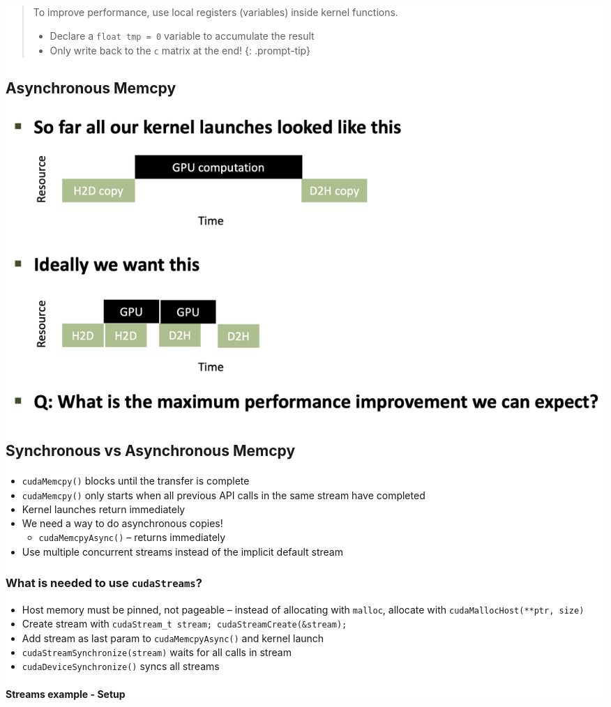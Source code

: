 > To improve performance, use local registers (variables) inside kernel functions.
>
> - Declare a `float tmp = 0` variable to accumulate the result
> - Only write back to the `c` matrix at the end!
{: .prompt-tip}

## Asynchronous Memcpy

![shutup](/assets/img/Pasted%20image%2020240117191823.png)

## Synchronous vs Asynchronous Memcpy

- `cudaMemcpy()` blocks until the transfer is complete
- `cudaMemcpy()` only starts when all previous API calls in the same stream have completed
- Kernel launches return immediately
- We need a way to do asynchronous copies!
  - `cudaMemcpyAsync()` – returns immediately
- Use multiple concurrent streams instead of the implicit default stream

### What is needed to use `cudaStreams`?

- Host memory must be pinned, not pageable – instead of allocating with `malloc`, allocate with `cudaMallocHost(**ptr, size)`
- Create stream with `cudaStream_t stream; cudaStreamCreate(&stream);`
- Add stream as last param to `cudaMemcpyAsync()` and kernel launch
- `cudaStreamSynchronize(stream)` waits for all calls in stream
- `cudaDeviceSynchronize()` syncs all streams

#### Streams example - Setup
